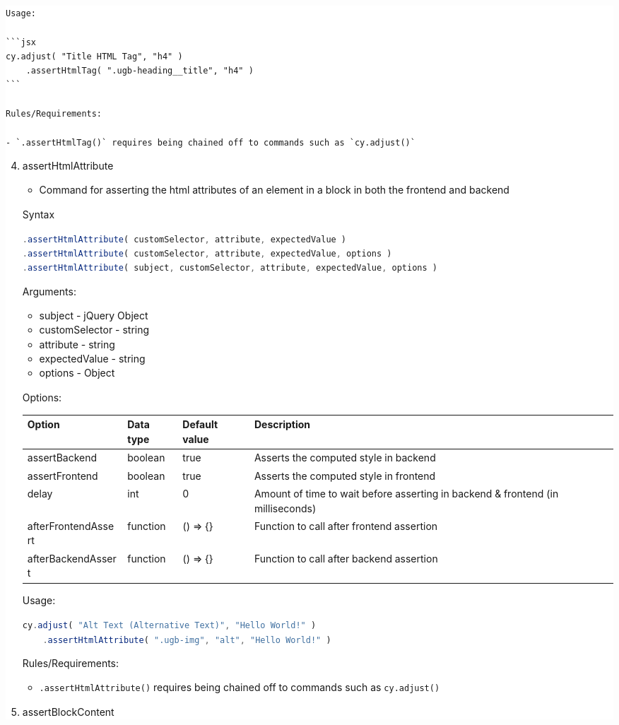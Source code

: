     Usage:

    ```jsx
    cy.adjust( "Title HTML Tag", "h4" )
        .assertHtmlTag( ".ugb-heading__title", "h4" )
    ```

    Rules/Requirements:

    - `.assertHtmlTag()` requires being chained off to commands such as `cy.adjust()`

4. assertHtmlAttribute

    - Command for asserting the html attributes of an element in a block in both the frontend and backend

    Syntax

    ```jsx
    .assertHtmlAttribute( customSelector, attribute, expectedValue )
    .assertHtmlAttribute( customSelector, attribute, expectedValue, options )
    .assertHtmlAttribute( subject, customSelector, attribute, expectedValue, options )
    ```

    Arguments:

    - subject - jQuery Object
    - customSelector - string
    - attribute - string
    - expectedValue - string
    - options - Object

    Options:

    | Option              | Data type | Default value | Description                                                                     |
    | ------------------- | --------- | ------------- | ------------------------------------------------------------------------------- |
    | assertBackend       | boolean   | true          | Asserts the computed style in backend                                           |
    | assertFrontend      | boolean   | true          | Asserts the computed style in frontend                                          |
    | delay               | int       | 0             | Amount of time to wait before asserting in backend & frontend (in milliseconds) |
    | afterFrontendAssert | function  | () => {}      | Function to call after frontend assertion                                       |
    | afterBackendAssert  | function  | () => {}      | Function to call after backend assertion                                        |

    Usage:

    ```jsx
    cy.adjust( "Alt Text (Alternative Text)", "Hello World!" )
        .assertHtmlAttribute( ".ugb-img", "alt", "Hello World!" )
    ```

    Rules/Requirements:

    - `.assertHtmlAttribute()` requires being chained off to commands such as `cy.adjust()`

5. assertBlockContent
